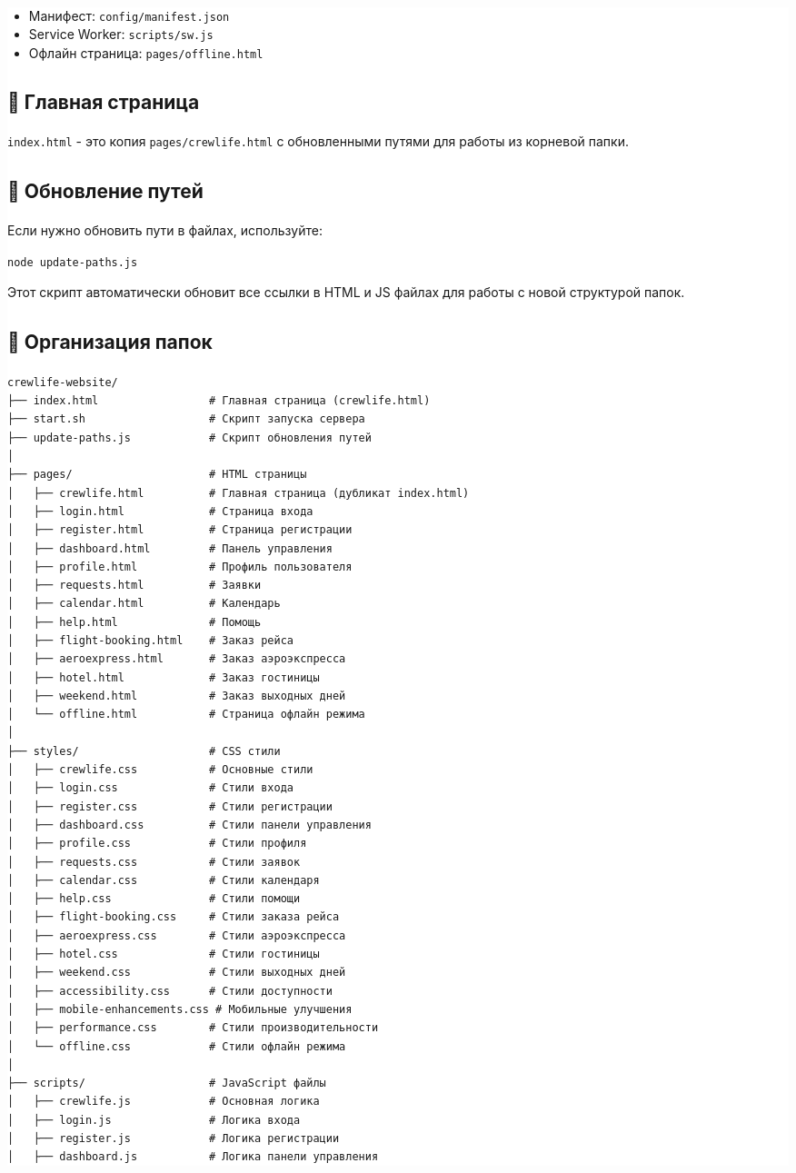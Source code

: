 - Манифест: `config/manifest.json`
- Service Worker: `scripts/sw.js`
- Офлайн страница: `pages/offline.html`

## 🎯 Главная страница

`index.html` - это копия `pages/crewlife.html` с обновленными путями для работы из корневой папки.

## 🔄 Обновление путей

Если нужно обновить пути в файлах, используйте:
```bash
node update-paths.js
```

Этот скрипт автоматически обновит все ссылки в HTML и JS файлах для работы с новой структурой папок.

## 📁 Организация папок

```
crewlife-website/
├── index.html                 # Главная страница (crewlife.html)
├── start.sh                   # Скрипт запуска сервера
├── update-paths.js            # Скрипт обновления путей
│
├── pages/                     # HTML страницы
│   ├── crewlife.html          # Главная страница (дубликат index.html)
│   ├── login.html             # Страница входа
│   ├── register.html          # Страница регистрации
│   ├── dashboard.html         # Панель управления
│   ├── profile.html           # Профиль пользователя
│   ├── requests.html          # Заявки
│   ├── calendar.html          # Календарь
│   ├── help.html              # Помощь
│   ├── flight-booking.html    # Заказ рейса
│   ├── aeroexpress.html       # Заказ аэроэкспресса
│   ├── hotel.html             # Заказ гостиницы
│   ├── weekend.html           # Заказ выходных дней
│   └── offline.html           # Страница офлайн режима
│
├── styles/                    # CSS стили
│   ├── crewlife.css           # Основные стили
│   ├── login.css              # Стили входа
│   ├── register.css           # Стили регистрации
│   ├── dashboard.css          # Стили панели управления
│   ├── profile.css            # Стили профиля
│   ├── requests.css           # Стили заявок
│   ├── calendar.css           # Стили календаря
│   ├── help.css               # Стили помощи
│   ├── flight-booking.css     # Стили заказа рейса
│   ├── aeroexpress.css        # Стили аэроэкспресса
│   ├── hotel.css              # Стили гостиницы
│   ├── weekend.css            # Стили выходных дней
│   ├── accessibility.css      # Стили доступности
│   ├── mobile-enhancements.css # Мобильные улучшения
│   ├── performance.css        # Стили производительности
│   └── offline.css            # Стили офлайн режима
│
├── scripts/                   # JavaScript файлы
│   ├── crewlife.js            # Основная логика
│   ├── login.js               # Логика входа
│   ├── register.js            # Логика регистрации
│   ├── dashboard.js           # Логика панели управления
```